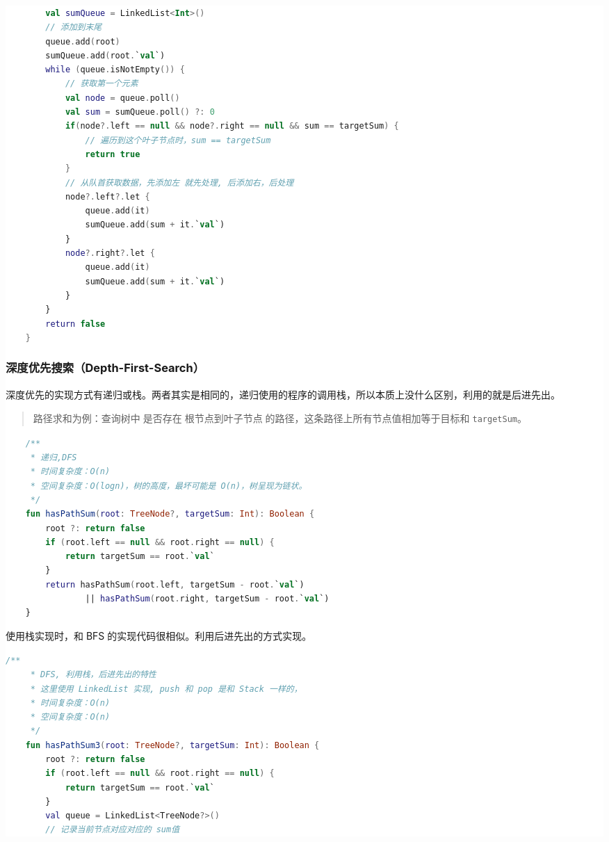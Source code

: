 ```kotlin
        val sumQueue = LinkedList<Int>()
        // 添加到末尾
        queue.add(root)
        sumQueue.add(root.`val`)
        while (queue.isNotEmpty()) {
            // 获取第一个元素
            val node = queue.poll()
            val sum = sumQueue.poll() ?: 0
            if(node?.left == null && node?.right == null && sum == targetSum) {
                // 遍历到这个叶子节点时，sum == targetSum
                return true
            }
            // 从队首获取数据，先添加左 就先处理, 后添加右，后处理
            node?.left?.let {
                queue.add(it)
                sumQueue.add(sum + it.`val`)
            }
            node?.right?.let {
                queue.add(it)
                sumQueue.add(sum + it.`val`)
            }
        }
        return false
    }
```



### 深度优先搜索（Depth-First-Search）

深度优先的实现方式有递归或栈。两者其实是相同的，递归使用的程序的调用栈，所以本质上没什么区别，利用的就是后进先出。

> 路径求和为例：查询树中 是否存在 根节点到叶子节点 的路径，这条路径上所有节点值相加等于目标和 `targetSum`。

```kotlin
    /**
     * 递归,DFS
     * 时间复杂度：O(n)
     * 空间复杂度：O(logn)，树的高度，最坏可能是 O(n)，树呈现为链状。
     */
    fun hasPathSum(root: TreeNode?, targetSum: Int): Boolean {
        root ?: return false
        if (root.left == null && root.right == null) {
            return targetSum == root.`val`
        }
        return hasPathSum(root.left, targetSum - root.`val`)
                || hasPathSum(root.right, targetSum - root.`val`)
    }
```

使用栈实现时，和 BFS 的实现代码很相似。利用后进先出的方式实现。

```kotlin
/**
     * DFS, 利用栈，后进先出的特性
     * 这里使用 LinkedList 实现, push 和 pop 是和 Stack 一样的，
     * 时间复杂度：O(n)
     * 空间复杂度：O(n)
     */
    fun hasPathSum3(root: TreeNode?, targetSum: Int): Boolean {
        root ?: return false
        if (root.left == null && root.right == null) {
            return targetSum == root.`val`
        }
        val queue = LinkedList<TreeNode?>()
        // 记录当前节点对应对应的 sum值
```